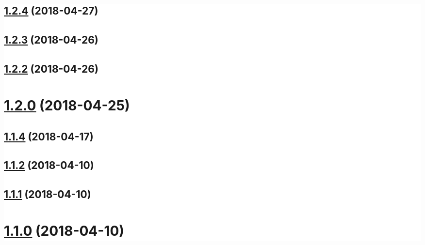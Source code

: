 

## [1.2.4](https://github.com/bolt-design-system/bolt/tree/master/packages/components/bolt-nav/compare/v1.2.3...v1.2.4) (2018-04-27)



## [1.2.3](https://github.com/bolt-design-system/bolt/tree/master/packages/components/bolt-nav/compare/v1.2.2...v1.2.3) (2018-04-26)



## [1.2.2](https://github.com/bolt-design-system/bolt/tree/master/packages/components/bolt-nav/compare/v1.2.1...v1.2.2) (2018-04-26)



# [1.2.0](https://github.com/bolt-design-system/bolt/tree/master/packages/components/bolt-nav/compare/v1.1.12...v1.2.0) (2018-04-25)



## [1.1.4](https://github.com/bolt-design-system/bolt/tree/master/packages/components/bolt-nav/compare/v1.1.3...v1.1.4) (2018-04-17)



## [1.1.2](https://github.com/bolt-design-system/bolt/tree/master/packages/components/bolt-nav/compare/v1.1.1...v1.1.2) (2018-04-10)



## [1.1.1](https://github.com/bolt-design-system/bolt/tree/master/packages/components/bolt-nav/compare/v1.1.0...v1.1.1) (2018-04-10)



# [1.1.0](https://github.com/bolt-design-system/bolt/tree/master/packages/components/bolt-nav/compare/v1.0.4...v1.1.0) (2018-04-10)
